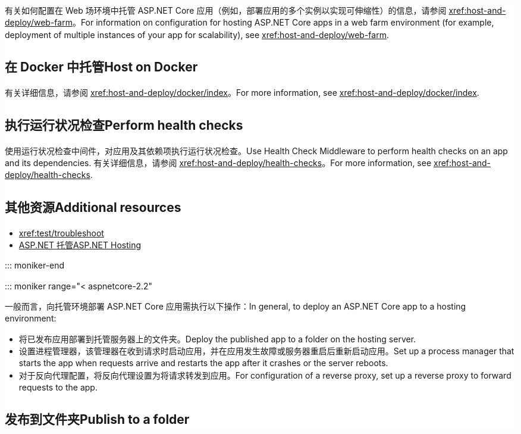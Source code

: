 <span data-ttu-id="6b2b4-155">有关如何配置在 Web 场环境中托管 ASP.NET Core 应用（例如，部署应用的多个实例以实现可伸缩性）的信息，请参阅 <xref:host-and-deploy/web-farm>。</span><span class="sxs-lookup"><span data-stu-id="6b2b4-155">For information on configuration for hosting ASP.NET Core apps in a web farm environment (for example, deployment of multiple instances of your app for scalability), see <xref:host-and-deploy/web-farm>.</span></span>

## <a name="host-on-docker"></a><span data-ttu-id="6b2b4-156">在 Docker 中托管</span><span class="sxs-lookup"><span data-stu-id="6b2b4-156">Host on Docker</span></span>

<span data-ttu-id="6b2b4-157">有关详细信息，请参阅 <xref:host-and-deploy/docker/index>。</span><span class="sxs-lookup"><span data-stu-id="6b2b4-157">For more information, see <xref:host-and-deploy/docker/index>.</span></span>

## <a name="perform-health-checks"></a><span data-ttu-id="6b2b4-158">执行运行状况检查</span><span class="sxs-lookup"><span data-stu-id="6b2b4-158">Perform health checks</span></span>

<span data-ttu-id="6b2b4-159">使用运行状况检查中间件，对应用及其依赖项执行运行状况检查。</span><span class="sxs-lookup"><span data-stu-id="6b2b4-159">Use Health Check Middleware to perform health checks on an app and its dependencies.</span></span> <span data-ttu-id="6b2b4-160">有关详细信息，请参阅 <xref:host-and-deploy/health-checks>。</span><span class="sxs-lookup"><span data-stu-id="6b2b4-160">For more information, see <xref:host-and-deploy/health-checks>.</span></span>

## <a name="additional-resources"></a><span data-ttu-id="6b2b4-161">其他资源</span><span class="sxs-lookup"><span data-stu-id="6b2b4-161">Additional resources</span></span>

* <xref:test/troubleshoot>
* [<span data-ttu-id="6b2b4-162">ASP.NET 托管</span><span class="sxs-lookup"><span data-stu-id="6b2b4-162">ASP.NET Hosting</span></span>](https://dotnet.microsoft.com/apps/aspnet/hosting)

::: moniker-end

::: moniker range="< aspnetcore-2.2"

<span data-ttu-id="6b2b4-163">一般而言，向托管环境部署 ASP.NET Core 应用需执行以下操作：</span><span class="sxs-lookup"><span data-stu-id="6b2b4-163">In general, to deploy an ASP.NET Core app to a hosting environment:</span></span>

* <span data-ttu-id="6b2b4-164">将已发布应用部署到托管服务器上的文件夹。</span><span class="sxs-lookup"><span data-stu-id="6b2b4-164">Deploy the published app to a folder on the hosting server.</span></span>
* <span data-ttu-id="6b2b4-165">设置进程管理器，该管理器在收到请求时启动应用，并在应用发生故障或服务器重启后重新启动应用。</span><span class="sxs-lookup"><span data-stu-id="6b2b4-165">Set up a process manager that starts the app when requests arrive and restarts the app after it crashes or the server reboots.</span></span>
* <span data-ttu-id="6b2b4-166">对于反向代理配置，将反向代理设置为将请求转发到应用。</span><span class="sxs-lookup"><span data-stu-id="6b2b4-166">For configuration of a reverse proxy, set up a reverse proxy to forward requests to the app.</span></span>

## <a name="publish-to-a-folder"></a><span data-ttu-id="6b2b4-167">发布到文件夹</span><span class="sxs-lookup"><span data-stu-id="6b2b4-167">Publish to a folder</span></span>
